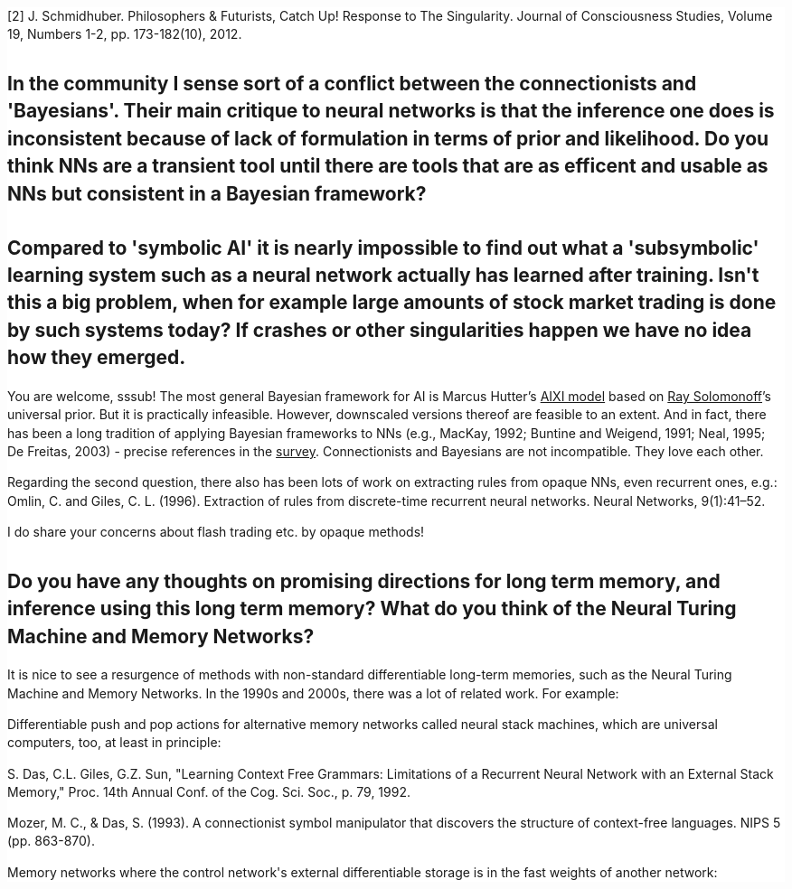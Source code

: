 [2] J. Schmidhuber. Philosophers & Futurists, Catch Up! Response to The Singularity. Journal of Consciousness Studies, Volume 19, Numbers 1-2, pp. 173-182(10), 2012.

## In the community I sense sort of a conflict between the connectionists and 'Bayesians'. Their main critique to neural networks is that the inference one does is inconsistent because of lack of formulation in terms of prior and likelihood. Do you think NNs are a transient tool until there are tools that are as efficent and usable as NNs but consistent in a Bayesian framework? 

## Compared to 'symbolic AI' it is nearly impossible to find out what a 'subsymbolic' learning system such as a neural network actually has learned after training. Isn't this a big problem, when for example large amounts of stock market trading is done by such systems today? If crashes or other singularities happen we have no idea how they emerged.

You are welcome, sssub! The most general Bayesian framework for AI is Marcus Hutter’s [AIXI model](http://people.idsia.ch/~juergen/unilearn.html) based on [Ray Solomonoff](http://people.idsia.ch/~juergen/ray.html)’s universal prior. But it is practically infeasible. However, downscaled versions thereof are feasible to an extent. And in fact, there has been a long tradition of applying Bayesian frameworks to NNs (e.g., MacKay, 1992; Buntine and Weigend, 1991; Neal, 1995; De Freitas, 2003) - precise references in the [survey](http://people.idsia.ch/~juergen/deep-learning-overview.html). Connectionists and Bayesians are not incompatible. They love each other.

Regarding the second question, there also has been lots of work on extracting rules from opaque NNs, even recurrent ones, e.g.: Omlin, C. and Giles, C. L. (1996). Extraction of rules from discrete-time recurrent neural networks. Neural Networks, 9(1):41–52.

I do share your concerns about flash trading etc. by opaque methods!

## Do you have any thoughts on promising directions for long term memory, and inference using this long term memory? What do you think of the Neural Turing Machine and Memory Networks?

It is nice to see a resurgence of methods with non-standard differentiable long-term memories, such as the Neural Turing Machine and Memory Networks. In the 1990s and 2000s, there was a lot of related work. For example:

Differentiable push and pop actions for alternative memory networks called neural stack machines, which are universal computers, too, at least in principle:

S. Das, C.L. Giles, G.Z. Sun, "Learning Context Free Grammars: Limitations of a Recurrent Neural Network with an External Stack Memory," Proc. 14th Annual Conf. of the Cog. Sci. Soc., p. 79, 1992.

Mozer, M. C., & Das, S. (1993). A connectionist symbol manipulator that discovers the structure of context-free languages. NIPS 5 (pp. 863-870).

Memory networks where the control network's external differentiable storage is in the fast weights of another network:
